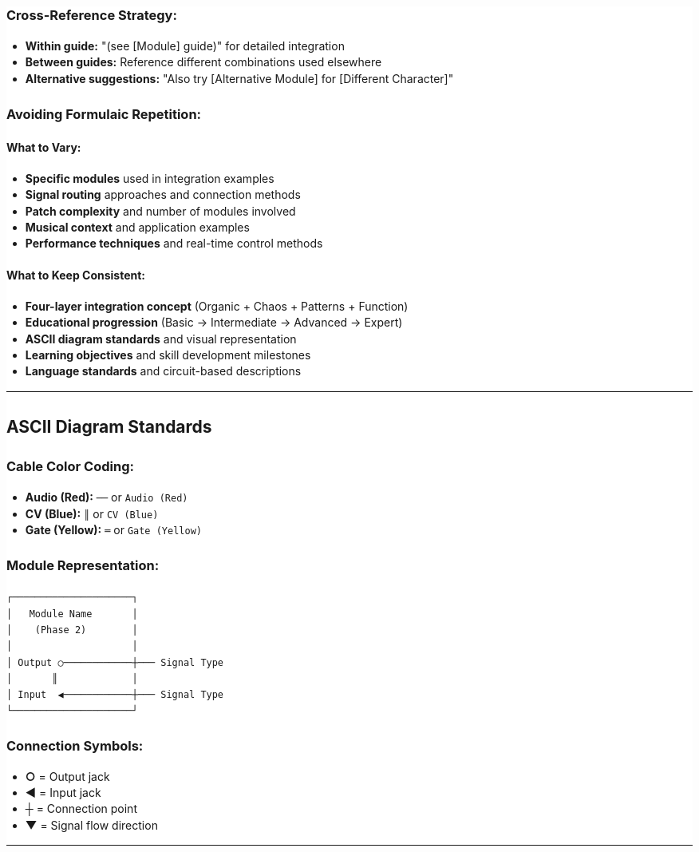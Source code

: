 ### **Cross-Reference Strategy:**
- **Within guide:** "(see [Module] guide)" for detailed integration
- **Between guides:** Reference different combinations used elsewhere
- **Alternative suggestions:** "Also try [Alternative Module] for [Different Character]"

### **Avoiding Formulaic Repetition:**

#### **What to Vary:**
- **Specific modules** used in integration examples
- **Signal routing** approaches and connection methods
- **Patch complexity** and number of modules involved
- **Musical context** and application examples
- **Performance techniques** and real-time control methods

#### **What to Keep Consistent:**
- **Four-layer integration concept** (Organic + Chaos + Patterns + Function)
- **Educational progression** (Basic → Intermediate → Advanced → Expert)
- **ASCII diagram standards** and visual representation
- **Learning objectives** and skill development milestones
- **Language standards** and circuit-based descriptions

---

## ASCII Diagram Standards

### **Cable Color Coding:**
- **Audio (Red):** `──` or `Audio (Red)`
- **CV (Blue):** `║` or `CV (Blue)`
- **Gate (Yellow):** `═` or `Gate (Yellow)`

### **Module Representation:**
```
┌─────────────────────┐
│   Module Name       │
│    (Phase 2)        │
│                     │
│ Output ○────────────┼─── Signal Type
│       ║             │
│ Input  ◀────────────┼─── Signal Type
└─────────────────────┘
```

### **Connection Symbols:**
- **○** = Output jack
- **◀** = Input jack  
- **┼** = Connection point
- **▼** = Signal flow direction

---
